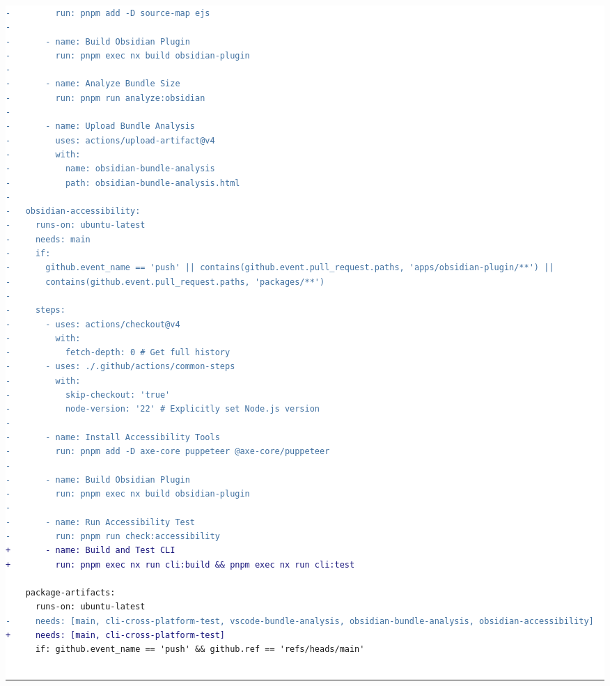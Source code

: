 ```diff
-         run: pnpm add -D source-map ejs
- 
-       - name: Build Obsidian Plugin
-         run: pnpm exec nx build obsidian-plugin
- 
-       - name: Analyze Bundle Size
-         run: pnpm run analyze:obsidian
- 
-       - name: Upload Bundle Analysis
-         uses: actions/upload-artifact@v4
-         with:
-           name: obsidian-bundle-analysis
-           path: obsidian-bundle-analysis.html
- 
-   obsidian-accessibility:
-     runs-on: ubuntu-latest
-     needs: main
-     if:
-       github.event_name == 'push' || contains(github.event.pull_request.paths, 'apps/obsidian-plugin/**') ||
-       contains(github.event.pull_request.paths, 'packages/**')
- 
-     steps:
-       - uses: actions/checkout@v4
-         with:
-           fetch-depth: 0 # Get full history
-       - uses: ./.github/actions/common-steps
-         with:
-           skip-checkout: 'true'
-           node-version: '22' # Explicitly set Node.js version
- 
-       - name: Install Accessibility Tools
-         run: pnpm add -D axe-core puppeteer @axe-core/puppeteer
- 
-       - name: Build Obsidian Plugin
-         run: pnpm exec nx build obsidian-plugin
- 
-       - name: Run Accessibility Test
-         run: pnpm run check:accessibility
+       - name: Build and Test CLI
+         run: pnpm exec nx run cli:build && pnpm exec nx run cli:test
  
    package-artifacts:
      runs-on: ubuntu-latest
-     needs: [main, cli-cross-platform-test, vscode-bundle-analysis, obsidian-bundle-analysis, obsidian-accessibility]
+     needs: [main, cli-cross-platform-test]
      if: github.event_name == 'push' && github.ref == 'refs/heads/main'
  
```

---